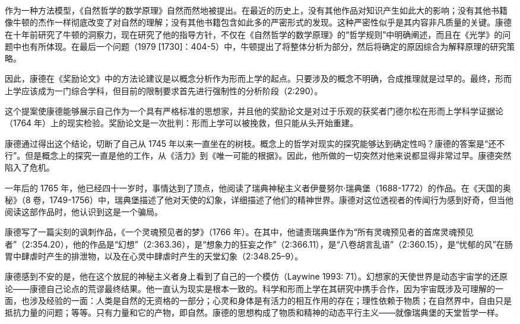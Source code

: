 作为一种方法模型，《自然哲学的数学原理》自然而然地被提出。在最近的历史上，没有其他作品对知识产生如此大的影响；没有其他书籍像牛顿的杰作一样彻底改变了对自然的理解；没有其他书籍包含如此多的严密形式的发现。这种严密性似乎是其内容非凡质量的关键。康德在十年前研究了牛顿的洞察力，现在研究了他的指导方针，不仅在《自然哲学的数学原理》的“哲学规则”中明确阐述，而且在《光学》的问题中也有所体现。在最后一个问题（1979 [1730]：404-5）中，牛顿提出了将整体分析为部分，然后将确定的原因综合为解释原理的研究策略。

因此，康德在《奖励论文》中的方法论建议是以概念分析作为形而上学的起点。只要涉及的概念不明确，合成推理就是过早的。最终，形而上学应该成为一门综合学科，但目前的限制要求首先进行强制性的分析阶段（2:290）。

这个提案使康德能够展示自己作为一个具有严格标准的思想家，并且他的奖励论文是对过于乐观的获奖者门德尔松在形而上学科学证据论（1764 年）上的现实检验。奖励论文是一次批判：形而上学可以被挽救，但只能从头开始重建。

康德通过得出这个结论，切断了自己从 1745 年以来一直坐在的树枝。概念上的哲学对现实的探究能够达到确定性吗？康德的答案是“还不行”。但是概念上的探究一直是他的工作，从《活力》到《唯一可能的根据》。因此，他所做的一切突然对他来说都显得非常过早。康德突然陷入了危机。

一年后的 1765 年，他已经四十一岁时，事情达到了顶点，他阅读了瑞典神秘主义者伊曼努尔·瑞典堡（1688-1772）的作品。在《天国的奥秘》（8 卷，1749-1756）中，瑞典堡描述了他对天使的幻象，详细描述了他们的精神世界。康德对这位透视者的传闻行为感到好奇，但当他阅读这部作品时，他认识到这是一个骗局。

康德写了一篇尖刻的讽刺作品，《一个灵魂预见者的梦》（1766 年）。在其中，他谴责瑞典堡作为“所有灵魂预见者的首席灵魂预见者”（2:354.20），他的作品是“幻想”（2:363.36），是“想象力的狂妄之作”（2:366.11），是“八卷胡言乱语”（2:360.15），是“忧郁的风”在肠胃中肆虐时产生的排泄物，以及在心灵中肆虐时产生的天堂幻象（2:348.25–9）。

康德感到不安的是，他在这个放屁的神秘主义者身上看到了自己的一个模仿（Laywine 1993: 71）。幻想家的天使世界是动态宇宙学的还原论——康德自己论点的荒谬最终结果。他一直认为现实是根本一致的。科学和形而上学在其研究中携手合作，因为宇宙既涉及可理解的一面，也涉及经验的一面：人类是自然的无资格的一部分；心灵和身体是有活力的相互作用的存在；理性依赖于物质；在自然界中，自由只是抵抗力量的问题；等等。只有力量和它的产物，即自然。康德的思想构成了物质和精神的动态平行主义——就像瑞典堡的天堂哲学一样。

